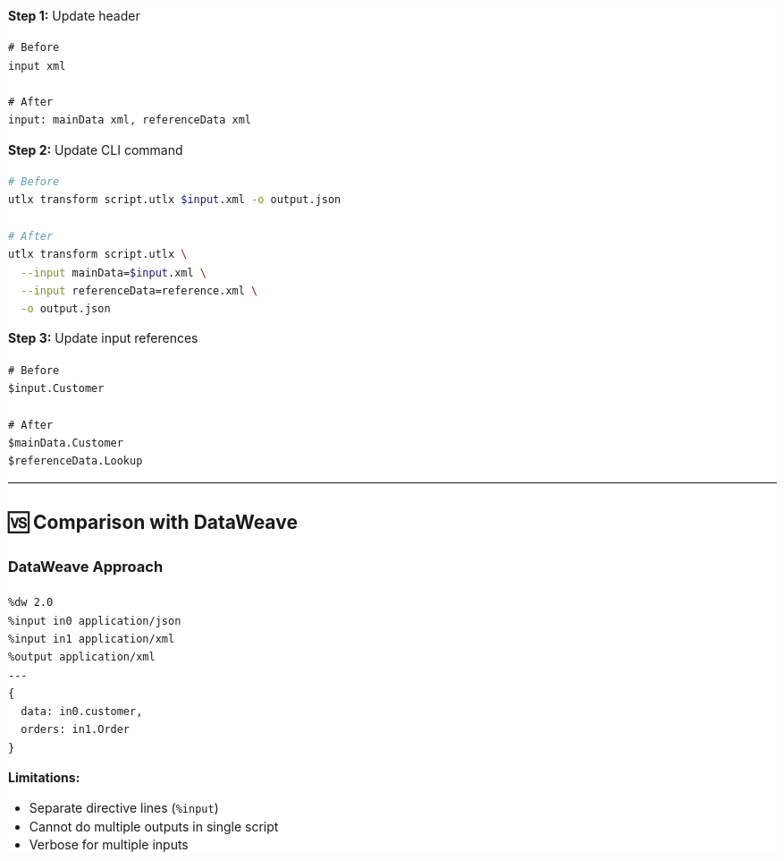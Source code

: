 **Step 1:** Update header
```utlx
# Before
input xml

# After
input: mainData xml, referenceData xml
```

**Step 2:** Update CLI command
```bash
# Before
utlx transform script.utlx $input.xml -o output.json

# After
utlx transform script.utlx \
  --input mainData=$input.xml \
  --input referenceData=reference.xml \
  -o output.json
```

**Step 3:** Update input references
```utlx
# Before
$input.Customer

# After
$mainData.Customer
$referenceData.Lookup
```

---

## 🆚 Comparison with DataWeave

### DataWeave Approach

```dataweave
%dw 2.0
%input in0 application/json
%input in1 application/xml
%output application/xml
---
{
  data: in0.customer,
  orders: in1.Order
}
```

**Limitations:**
- Separate directive lines (`%input`)
- Cannot do multiple outputs in single script
- Verbose for multiple inputs
